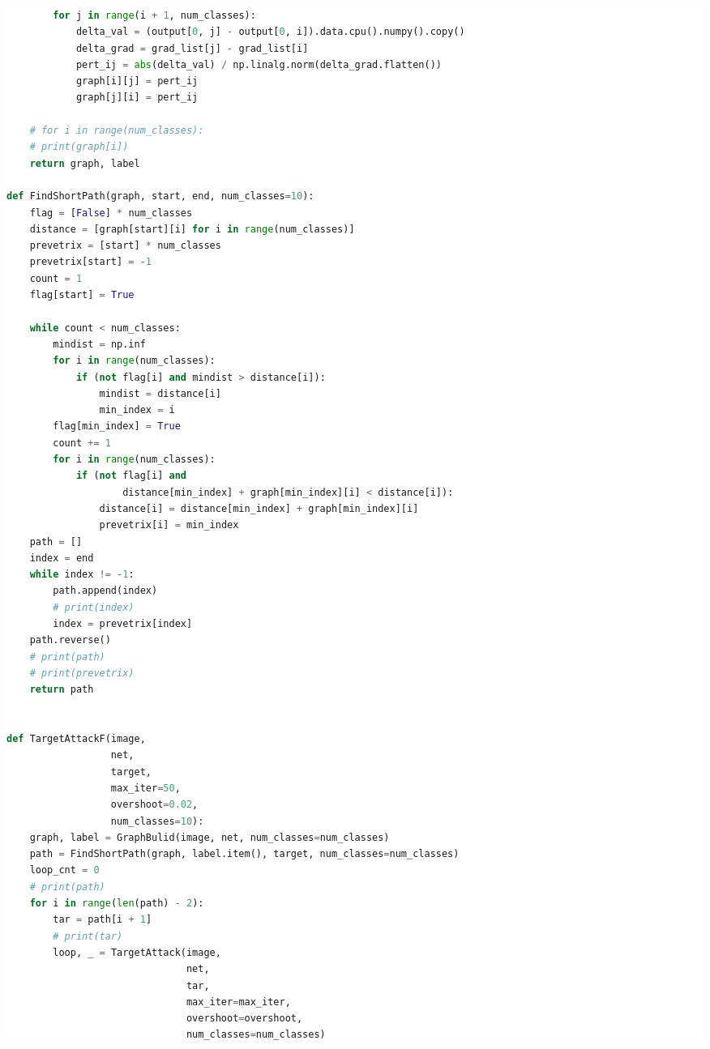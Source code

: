 ```python
        for j in range(i + 1, num_classes):
            delta_val = (output[0, j] - output[0, i]).data.cpu().numpy().copy()
            delta_grad = grad_list[j] - grad_list[i]
            pert_ij = abs(delta_val) / np.linalg.norm(delta_grad.flatten())
            graph[i][j] = pert_ij
            graph[j][i] = pert_ij

    # for i in range(num_classes):
    # print(graph[i])
    return graph, label

def FindShortPath(graph, start, end, num_classes=10):
    flag = [False] * num_classes
    distance = [graph[start][i] for i in range(num_classes)]
    prevetrix = [start] * num_classes
    prevetrix[start] = -1
    count = 1
    flag[start] = True

    while count < num_classes:
        mindist = np.inf
        for i in range(num_classes):
            if (not flag[i] and mindist > distance[i]):
                mindist = distance[i]
                min_index = i
        flag[min_index] = True
        count += 1
        for i in range(num_classes):
            if (not flag[i] and
                    distance[min_index] + graph[min_index][i] < distance[i]):
                distance[i] = distance[min_index] + graph[min_index][i]
                prevetrix[i] = min_index
    path = []
    index = end
    while index != -1:
        path.append(index)
        # print(index)
        index = prevetrix[index]
    path.reverse()
    # print(path)
    # print(prevetrix)
    return path


def TargetAttackF(image,
                  net,
                  target,
                  max_iter=50,
                  overshoot=0.02,
                  num_classes=10):
    graph, label = GraphBulid(image, net, num_classes=num_classes)
    path = FindShortPath(graph, label.item(), target, num_classes=num_classes)
    loop_cnt = 0
    # print(path)
    for i in range(len(path) - 2):
        tar = path[i + 1]
        # print(tar)
        loop, _ = TargetAttack(image,
                               net,
                               tar,
                               max_iter=max_iter,
                               overshoot=overshoot,
                               num_classes=num_classes)
```